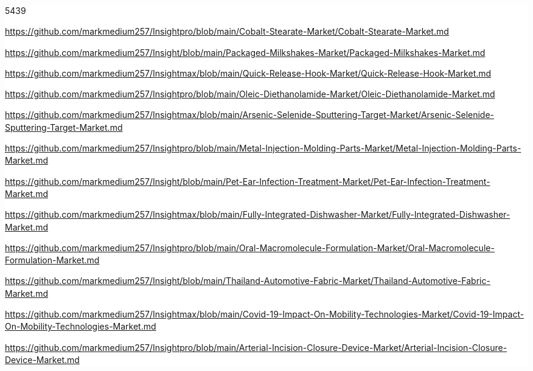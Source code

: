 5439</p><p><a href="https://github.com/markmedium257/Insightpro/blob/main/Cobalt-Stearate-Market/Cobalt-Stearate-Market.md">https://github.com/markmedium257/Insightpro/blob/main/Cobalt-Stearate-Market/Cobalt-Stearate-Market.md</a></p><p><a href="https://github.com/markmedium257/Insight/blob/main/Packaged-Milkshakes-Market/Packaged-Milkshakes-Market.md">https://github.com/markmedium257/Insight/blob/main/Packaged-Milkshakes-Market/Packaged-Milkshakes-Market.md</a></p><p><a href="https://github.com/markmedium257/Insightmax/blob/main/Quick-Release-Hook-Market/Quick-Release-Hook-Market.md">https://github.com/markmedium257/Insightmax/blob/main/Quick-Release-Hook-Market/Quick-Release-Hook-Market.md</a></p><p><a href="https://github.com/markmedium257/Insightpro/blob/main/Oleic-Diethanolamide-Market/Oleic-Diethanolamide-Market.md">https://github.com/markmedium257/Insightpro/blob/main/Oleic-Diethanolamide-Market/Oleic-Diethanolamide-Market.md</a></p><p><a href="https://github.com/markmedium257/Insightmax/blob/main/Arsenic-Selenide-Sputtering-Target-Market/Arsenic-Selenide-Sputtering-Target-Market.md">https://github.com/markmedium257/Insightmax/blob/main/Arsenic-Selenide-Sputtering-Target-Market/Arsenic-Selenide-Sputtering-Target-Market.md</a></p><p><a href="https://github.com/markmedium257/Insightpro/blob/main/Metal-Injection-Molding-Parts-Market/Metal-Injection-Molding-Parts-Market.md">https://github.com/markmedium257/Insightpro/blob/main/Metal-Injection-Molding-Parts-Market/Metal-Injection-Molding-Parts-Market.md</a></p><p><a href="https://github.com/markmedium257/Insight/blob/main/Pet-Ear-Infection-Treatment-Market/Pet-Ear-Infection-Treatment-Market.md">https://github.com/markmedium257/Insight/blob/main/Pet-Ear-Infection-Treatment-Market/Pet-Ear-Infection-Treatment-Market.md</a></p><p><a href="https://github.com/markmedium257/Insightmax/blob/main/Fully-Integrated-Dishwasher-Market/Fully-Integrated-Dishwasher-Market.md">https://github.com/markmedium257/Insightmax/blob/main/Fully-Integrated-Dishwasher-Market/Fully-Integrated-Dishwasher-Market.md</a></p><p><a href="https://github.com/markmedium257/Insightpro/blob/main/Oral-Macromolecule-Formulation-Market/Oral-Macromolecule-Formulation-Market.md">https://github.com/markmedium257/Insightpro/blob/main/Oral-Macromolecule-Formulation-Market/Oral-Macromolecule-Formulation-Market.md</a></p><p><a href="https://github.com/markmedium257/Insight/blob/main/Thailand-Automotive-Fabric-Market/Thailand-Automotive-Fabric-Market.md">https://github.com/markmedium257/Insight/blob/main/Thailand-Automotive-Fabric-Market/Thailand-Automotive-Fabric-Market.md</a></p><p><a href="https://github.com/markmedium257/Insightmax/blob/main/Covid-19-Impact-On-Mobility-Technologies-Market/Covid-19-Impact-On-Mobility-Technologies-Market.md">https://github.com/markmedium257/Insightmax/blob/main/Covid-19-Impact-On-Mobility-Technologies-Market/Covid-19-Impact-On-Mobility-Technologies-Market.md</a></p><p><a href="https://github.com/markmedium257/Insightpro/blob/main/Arterial-Incision-Closure-Device-Market/Arterial-Incision-Closure-Device-Market.md">https://github.com/markmedium257/Insightpro/blob/main/Arterial-Incision-Closure-Device-Market/Arterial-Incision-Closure-Device-Market.md</a></p>
